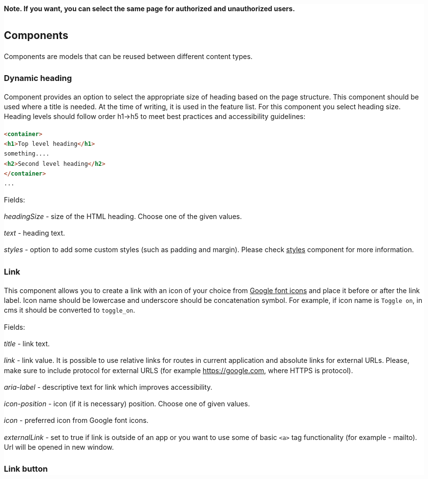 **Note. If you want, you can select the same page for authorized and unauthorized users.**

## Components

Components are models that can be reused between different content types.

### Dynamic heading

Component provides an option to select the appropriate size of heading based on the page structure. This component should be used where a title is needed. At the time of writing, it is used in the feature list. For this component you select heading size. Heading levels should follow order h1->h5 to meet best practices and accessibility guidelines:

```html
<container>
<h1>Top level heading</h1>
something....
<h2>Second level heading</h2>
</container>
...
```

Fields: 

*headingSize* - size of the HTML heading. Choose one of the given values.

*text* - heading text.

*styles* - option to add some custom styles (such as padding and margin). Please check [styles](#styles) component for more information.

### Link

This component allows you to create a link with an icon of your choice from [Google font icons](https://fonts.google.com/icons) and place it before or after the link label. Icon name should be lowercase and underscore should be concatenation symbol. For example, if icon name is `Toggle on`, in cms it should be converted to `toggle_on`.

Fields: 

*title* - link text.

*link* - link value. It is possible to use relative links for routes in current application and absolute links for external URLs. Please, make sure to include protocol for external URLS (for example https://google.com, where HTTPS is protocol).

*aria-label* - descriptive text for link which improves accessibility.

*icon-position* - icon (if it is necessary) position. Choose one of given values.

*icon* - preferred icon from Google font icons.

*externalLink* - set to true if link is outside of an app or you want to use some of basic `<a>` tag functionality (for example - mailto). Url will be opened in new window.

### Link button
